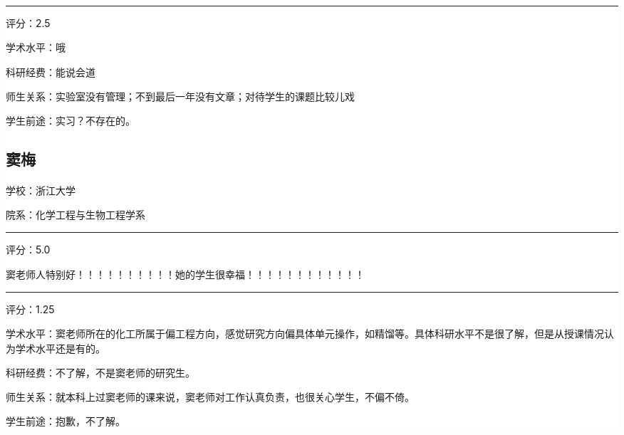 * * *

评分：2.5

学术水平：哦

科研经费：能说会道

师生关系：实验室没有管理；不到最后一年没有文章；对待学生的课题比较儿戏

学生前途：实习？不存在的。

## 窦梅

学校：浙江大学

院系：化学工程与生物工程学系

* * *

评分：5.0

窦老师人特别好！！！！！！！！！！她的学生很幸福！！！！！！！！！！！！

* * *

评分：1.25

学术水平：窦老师所在的化工所属于偏工程方向，感觉研究方向偏具体单元操作，如精馏等。具体科研水平不是很了解，但是从授课情况认为学术水平还是有的。

科研经费：不了解，不是窦老师的研究生。

师生关系：就本科上过窦老师的课来说，窦老师对工作认真负责，也很关心学生，不偏不倚。

学生前途：抱歉，不了解。